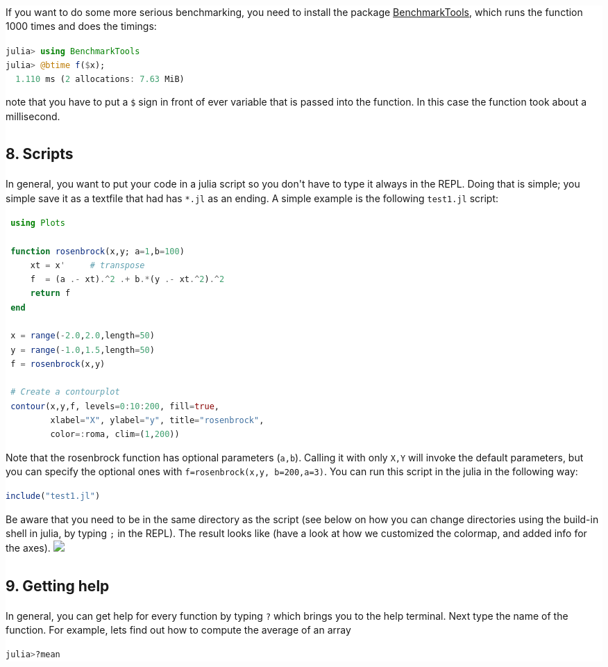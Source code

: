 If you want to do some more serious benchmarking, you need to install the package [BenchmarkTools](https://github.com/JuliaCI/BenchmarkTools.jl), which runs the function 1000 times and does the timings:
```julia
julia> using BenchmarkTools
julia> @btime f($x);
  1.110 ms (2 allocations: 7.63 MiB)
 ```

note that you have to put a `$` sign in front of ever variable that is passed into the function. In this case the function took about a millisecond.


## 8. Scripts
In general, you want to put your code in a julia script so you don't have to type it always in the REPL. Doing that is simple; you simple save it as a textfile that had has `*.jl` as an ending.
A simple example is the following `test1.jl` script:

 ```julia
  using Plots

  function rosenbrock(x,y; a=1,b=100)
      xt = x'     # transpose  
      f  = (a .- xt).^2 .+ b.*(y .- xt.^2).^2
      return f
  end

  x = range(-2.0,2.0,length=50)
  y = range(-1.0,1.5,length=50)
  f = rosenbrock(x,y)

  # Create a contourplot
  contour(x,y,f, levels=0:10:200, fill=true, 
          xlabel="X", ylabel="y", title="rosenbrock", 
          color=:roma, clim=(1,200))
 ```
Note that the rosenbrock function has optional parameters (`a,b`). Calling it with only `X,Y` will invoke the default parameters, but you can specify the optional ones with `f=rosenbrock(x,y, b=200,a=3)`.
You can run this script in the julia in the following way:
 ```julia
 include("test1.jl")
 ```
Be aware that you need to be in the same directory as the script (see below on how you can change directories using the build-in shell in julia, by typing `;` in the REPL).
The result looks like (have a look at how we customized the colormap, and added info for the axes).
![](2021-10-13-14-43-15.png)

## 9. Getting help

In general, you can get help for every function by typing `?` which brings you to the help terminal. Next type the name of the function.
For example, lets find out how to compute the average of an array 
```julia
julia>?mean
 ```
